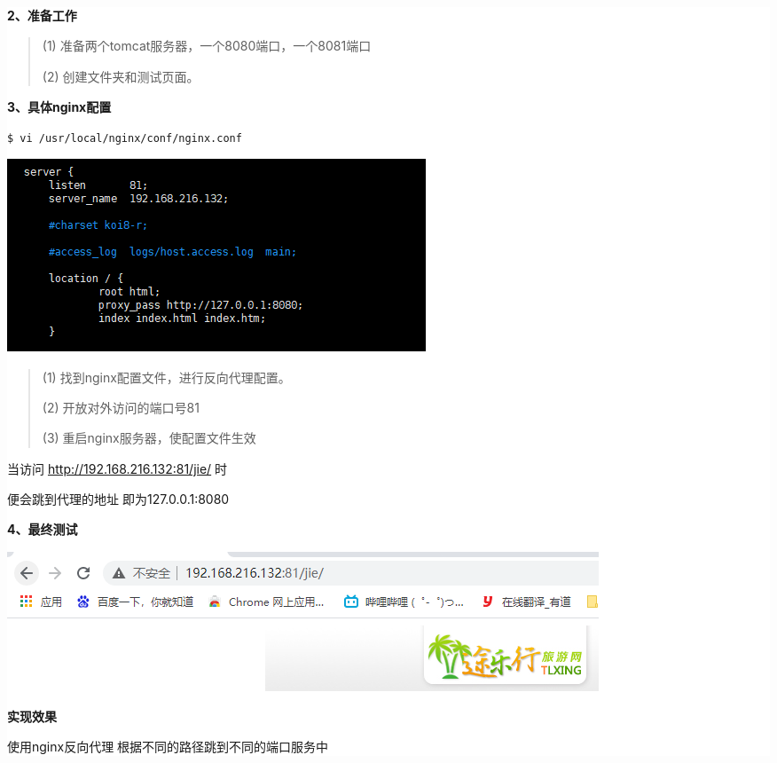 

**2、准备工作**

> (1) 准备两个tomcat服务器，一个8080端口，一个8081端口
>
> (2) 创建文件夹和测试页面。



**3、具体nginx配置**

```
$ vi /usr/local/nginx/conf/nginx.conf
```

![image-20210322120428565](img\3.png)

> (1) 找到nginx配置文件，进行反向代理配置。
>
> (2) 开放对外访问的端口号81
>
> (3) 重启nginx服务器，使配置文件生效

当访问  http://192.168.216.132:81/jie/ 时 

便会跳到代理的地址  即为127.0.0.1:8080



**4、最终测试**

![image-20210322111211750](img\4.png)





**实现效果**

使用nginx反向代理  根据不同的路径跳到不同的端口服务中
